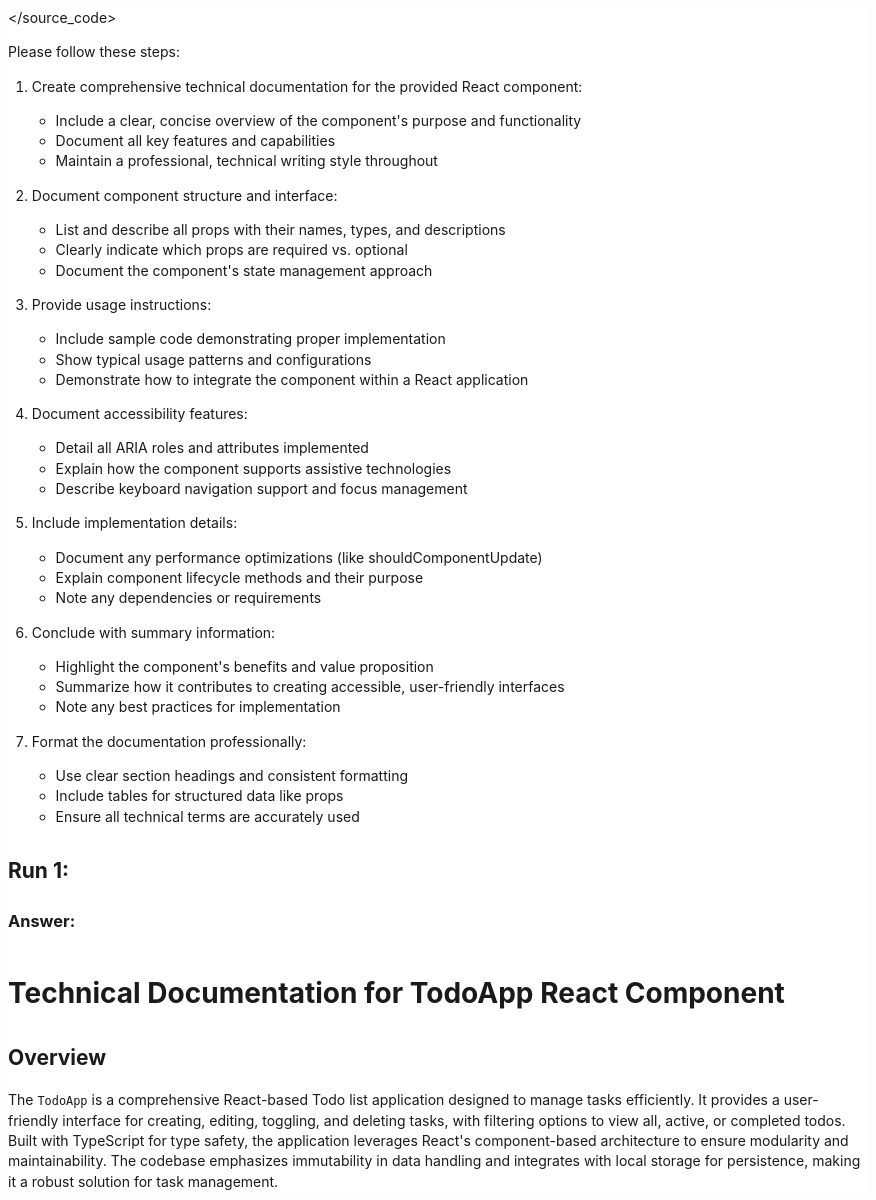 ```ts
```

</source_code>

Please follow these steps:

1. Create comprehensive technical documentation for the provided React component:
   - Include a clear, concise overview of the component's purpose and functionality
   - Document all key features and capabilities
   - Maintain a professional, technical writing style throughout

2. Document component structure and interface:
   - List and describe all props with their names, types, and descriptions
   - Clearly indicate which props are required vs. optional
   - Document the component's state management approach

3. Provide usage instructions:
   - Include sample code demonstrating proper implementation
   - Show typical usage patterns and configurations
   - Demonstrate how to integrate the component within a React application

4. Document accessibility features:
   - Detail all ARIA roles and attributes implemented
   - Explain how the component supports assistive technologies
   - Describe keyboard navigation support and focus management

5. Include implementation details:
   - Document any performance optimizations (like shouldComponentUpdate)
   - Explain component lifecycle methods and their purpose
   - Note any dependencies or requirements

6. Conclude with summary information:
   - Highlight the component's benefits and value proposition
   - Summarize how it contributes to creating accessible, user-friendly interfaces
   - Note any best practices for implementation

7. Format the documentation professionally:
   - Use clear section headings and consistent formatting
   - Include tables for structured data like props
   - Ensure all technical terms are accurately used

## Run 1:
### Answer:
# Technical Documentation for TodoApp React Component

## Overview

The `TodoApp` is a comprehensive React-based Todo list application designed to manage tasks efficiently. It provides a user-friendly interface for creating, editing, toggling, and deleting tasks, with filtering options to view all, active, or completed todos. Built with TypeScript for type safety, the application leverages React's component-based architecture to ensure modularity and maintainability. The codebase emphasizes immutability in data handling and integrates with local storage for persistence, making it a robust solution for task management.
